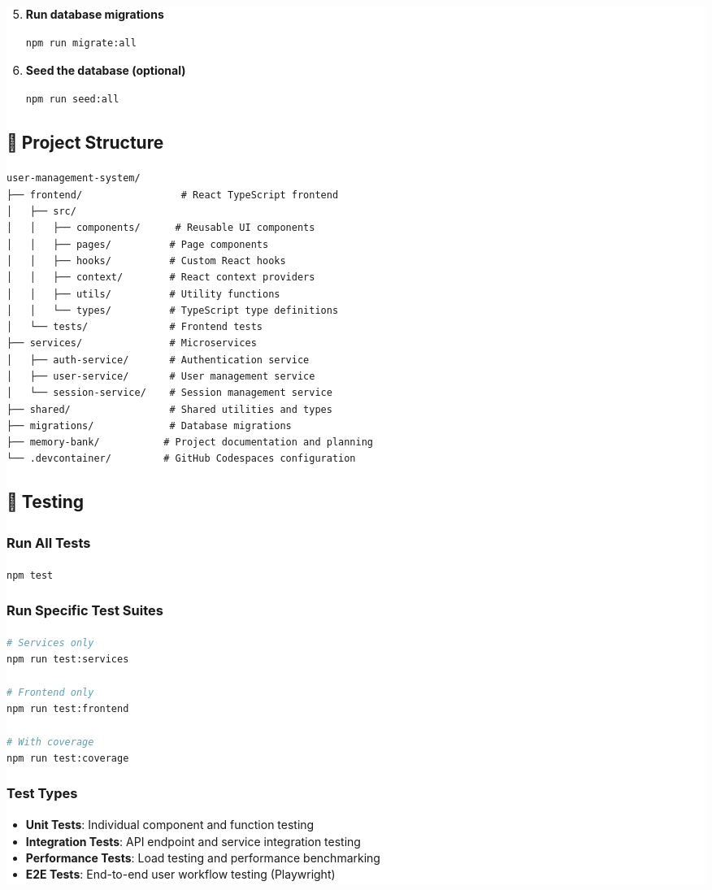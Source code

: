 5. **Run database migrations**
   ```bash
   npm run migrate:all
   ```

6. **Seed the database (optional)**
   ```bash
   npm run seed:all
   ```

## 📁 Project Structure

```
user-management-system/
├── frontend/                 # React TypeScript frontend
│   ├── src/
│   │   ├── components/      # Reusable UI components
│   │   ├── pages/          # Page components
│   │   ├── hooks/          # Custom React hooks
│   │   ├── context/        # React context providers
│   │   ├── utils/          # Utility functions
│   │   └── types/          # TypeScript type definitions
│   └── tests/              # Frontend tests
├── services/               # Microservices
│   ├── auth-service/       # Authentication service
│   ├── user-service/       # User management service
│   └── session-service/    # Session management service
├── shared/                 # Shared utilities and types
├── migrations/             # Database migrations
├── memory-bank/           # Project documentation and planning
└── .devcontainer/         # GitHub Codespaces configuration
```

## 🧪 Testing

### Run All Tests
```bash
npm test
```

### Run Specific Test Suites
```bash
# Services only
npm run test:services

# Frontend only
npm run test:frontend

# With coverage
npm run test:coverage
```

### Test Types
- **Unit Tests**: Individual component and function testing
- **Integration Tests**: API endpoint and service integration testing
- **Performance Tests**: Load testing and performance benchmarking
- **E2E Tests**: End-to-end user workflow testing (Playwright)
